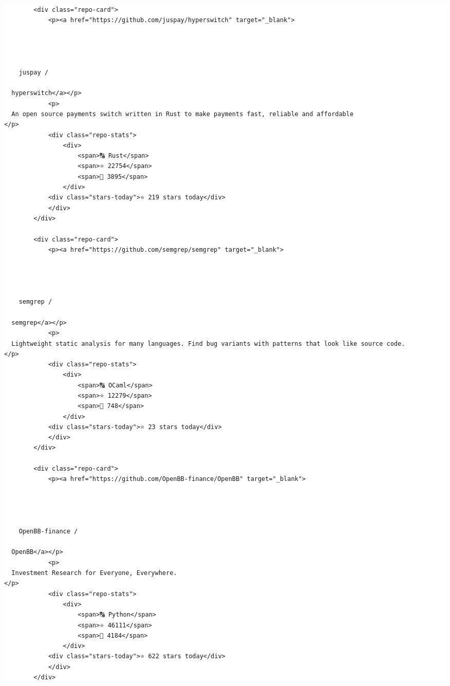 			<div class="repo-card">
				<p><a href="https://github.com/juspay/hyperswitch" target="_blank">
    


      
        juspay /

      hyperswitch</a></p>
				<p>
      An open source payments switch written in Rust to make payments fast, reliable and affordable
    </p>
				<div class="repo-stats">
					<div>
						<span>🔠 Rust</span>
						<span>⭐ 22754</span>
						<span>🔱 3895</span>
					</div>
				<div class="stars-today">⭐ 219 stars today</div>
				</div>
			</div>
	
			<div class="repo-card">
				<p><a href="https://github.com/semgrep/semgrep" target="_blank">
    


      
        semgrep /

      semgrep</a></p>
				<p>
      Lightweight static analysis for many languages. Find bug variants with patterns that look like source code.
    </p>
				<div class="repo-stats">
					<div>
						<span>🔠 OCaml</span>
						<span>⭐ 12279</span>
						<span>🔱 748</span>
					</div>
				<div class="stars-today">⭐ 23 stars today</div>
				</div>
			</div>
	
			<div class="repo-card">
				<p><a href="https://github.com/OpenBB-finance/OpenBB" target="_blank">
    


      
        OpenBB-finance /

      OpenBB</a></p>
				<p>
      Investment Research for Everyone, Everywhere.
    </p>
				<div class="repo-stats">
					<div>
						<span>🔠 Python</span>
						<span>⭐ 46111</span>
						<span>🔱 4184</span>
					</div>
				<div class="stars-today">⭐ 622 stars today</div>
				</div>
			</div>
	
